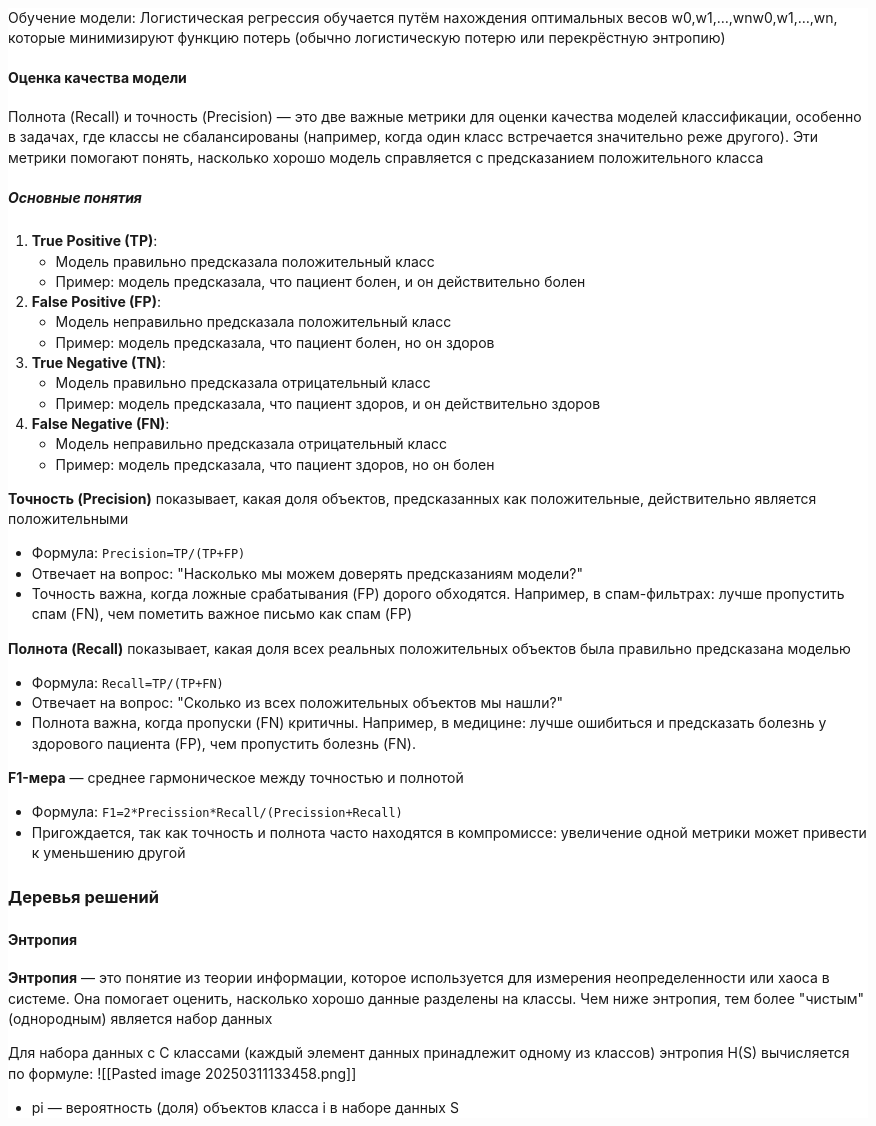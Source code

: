 Обучение модели:
Логистическая регрессия обучается путём нахождения оптимальных весов w0,w1,…,wnw0​,w1​,…,wn​, которые минимизируют функцию потерь (обычно логистическую потерю или перекрёстную энтропию)

#### Оценка качества модели

Полнота (Recall) и точность (Precision) — это две важные метрики для оценки качества моделей классификации, особенно в задачах, где классы не сбалансированы (например, когда один класс встречается значительно реже другого). Эти метрики помогают понять, насколько хорошо модель справляется с предсказанием положительного класса

##### Основные понятия
1. **True Positive (TP)**:
    - Модель правильно предсказала положительный класс
    - Пример: модель предсказала, что пациент болен, и он действительно болен
2. **False Positive (FP)**:
    - Модель неправильно предсказала положительный класс
    - Пример: модель предсказала, что пациент болен, но он здоров
3. **True Negative (TN)**:
    - Модель правильно предсказала отрицательный класс
    - Пример: модель предсказала, что пациент здоров, и он действительно здоров
4. **False Negative (FN)**:
    - Модель неправильно предсказала отрицательный класс
    - Пример: модель предсказала, что пациент здоров, но он болен

**Точность (Precision)** показывает, какая доля объектов, предсказанных как положительные, действительно является положительными
- Формула: `Precision=TP/(TP+FP)`
- Отвечает на вопрос: "Насколько мы можем доверять предсказаниям модели?"
- Точность важна, когда ложные срабатывания (FP) дорого обходятся. Например, в спам-фильтрах: лучше пропустить спам (FN), чем пометить важное письмо как спам (FP)

**Полнота (Recall)** показывает, какая доля всех реальных положительных объектов была правильно предсказана моделью
- Формула: `Recall=TP/(TP+FN)`
- Отвечает на вопрос: "Сколько из всех положительных объектов мы нашли?"
- Полнота важна, когда пропуски (FN) критичны. Например, в медицине: лучше ошибиться и предсказать болезнь у здорового пациента (FP), чем пропустить болезнь (FN).

**F1-мера** — среднее гармоническое между точностью и полнотой
- Формула: `F1=2*Precission*Recall/(Precission+Recall)`
- Пригождается, так как точность и полнота часто находятся в компромиссе: увеличение одной метрики может привести к уменьшению другой

### Деревья решений

#### Энтропия

**Энтропия** — это понятие из теории информации, которое используется для измерения неопределенности или хаоса в системе. Она помогает оценить, насколько хорошо данные разделены на классы. Чем ниже энтропия, тем более "чистым" (однородным) является набор данных

Для набора данных с C классами (каждый элемент данных принадлежит одному из классов) энтропия H(S) вычисляется по формуле:
![[Pasted image 20250311133458.png]]
- pi​ — вероятность (доля) объектов класса i в наборе данных S
